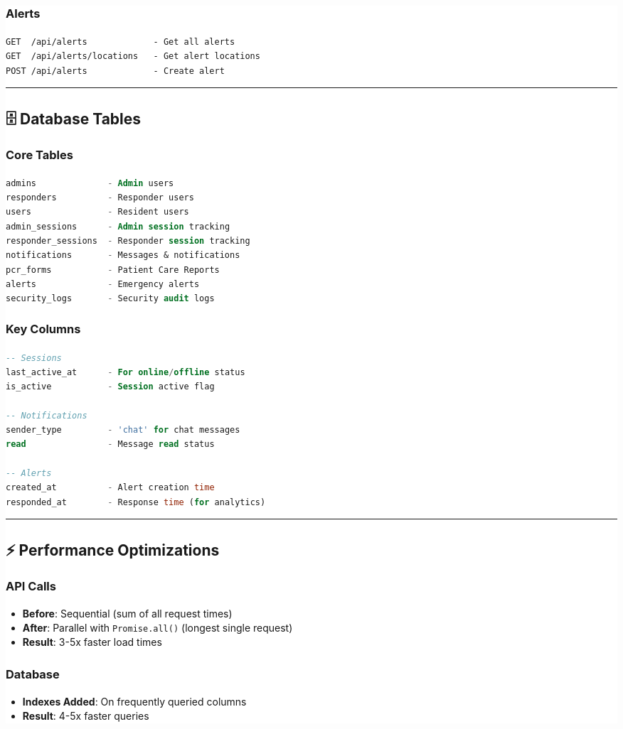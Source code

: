 ### Alerts
```
GET  /api/alerts             - Get all alerts
GET  /api/alerts/locations   - Get alert locations
POST /api/alerts             - Create alert
```

---

## 🗄️ Database Tables

### Core Tables
```sql
admins              - Admin users
responders          - Responder users
users               - Resident users
admin_sessions      - Admin session tracking
responder_sessions  - Responder session tracking
notifications       - Messages & notifications
pcr_forms           - Patient Care Reports
alerts              - Emergency alerts
security_logs       - Security audit logs
```

### Key Columns
```sql
-- Sessions
last_active_at      - For online/offline status
is_active           - Session active flag

-- Notifications
sender_type         - 'chat' for chat messages
read                - Message read status

-- Alerts
created_at          - Alert creation time
responded_at        - Response time (for analytics)
```

---

## ⚡ Performance Optimizations

### API Calls
- **Before**: Sequential (sum of all request times)
- **After**: Parallel with `Promise.all()` (longest single request)
- **Result**: 3-5x faster load times

### Database
- **Indexes Added**: On frequently queried columns
- **Result**: 4-5x faster queries
